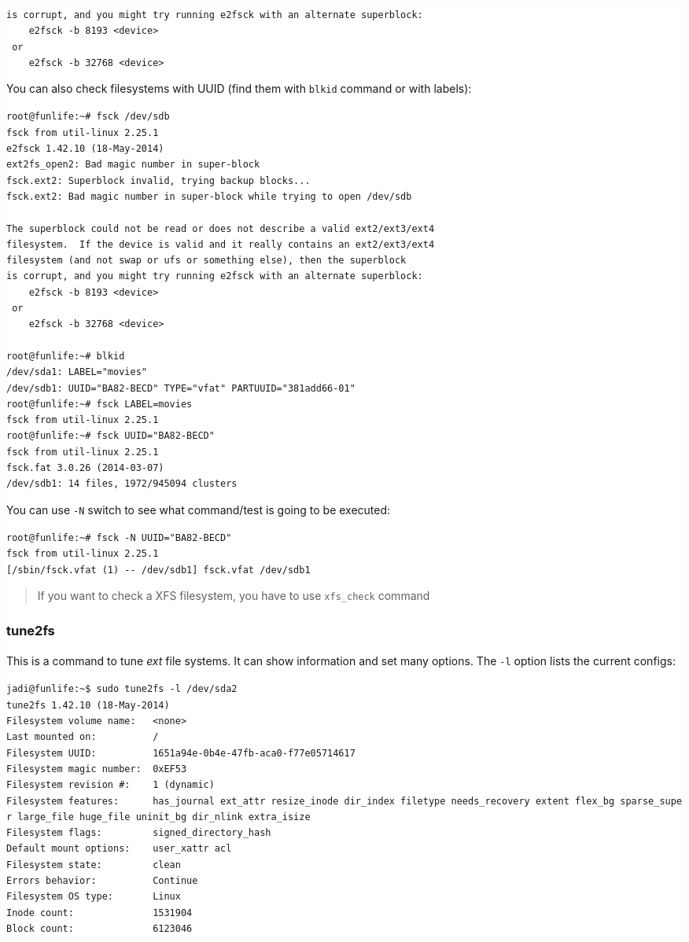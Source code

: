 ```
is corrupt, and you might try running e2fsck with an alternate superblock:
    e2fsck -b 8193 <device>
 or
    e2fsck -b 32768 <device>
```

You can also check filesystems with UUID \(find them with `blkid` command or with labels\):

```
root@funlife:~# fsck /dev/sdb
fsck from util-linux 2.25.1
e2fsck 1.42.10 (18-May-2014)
ext2fs_open2: Bad magic number in super-block
fsck.ext2: Superblock invalid, trying backup blocks...
fsck.ext2: Bad magic number in super-block while trying to open /dev/sdb

The superblock could not be read or does not describe a valid ext2/ext3/ext4
filesystem.  If the device is valid and it really contains an ext2/ext3/ext4
filesystem (and not swap or ufs or something else), then the superblock
is corrupt, and you might try running e2fsck with an alternate superblock:
    e2fsck -b 8193 <device>
 or
    e2fsck -b 32768 <device>

root@funlife:~# blkid 
/dev/sda1: LABEL="movies" 
/dev/sdb1: UUID="BA82-BECD" TYPE="vfat" PARTUUID="381add66-01" 
root@funlife:~# fsck LABEL=movies
fsck from util-linux 2.25.1
root@funlife:~# fsck UUID="BA82-BECD"
fsck from util-linux 2.25.1
fsck.fat 3.0.26 (2014-03-07)
/dev/sdb1: 14 files, 1972/945094 clusters
```

You can use `-N` switch to see what command/test is going to be executed:

```
root@funlife:~# fsck -N UUID="BA82-BECD"
fsck from util-linux 2.25.1
[/sbin/fsck.vfat (1) -- /dev/sdb1] fsck.vfat /dev/sdb1
```

> If you want to check a XFS filesystem, you have to use `xfs_check` command

### tune2fs

This is a command to tune _ext_ file systems. It can show information and set many options. The `-l` option lists the current configs:

```
jadi@funlife:~$ sudo tune2fs -l /dev/sda2
tune2fs 1.42.10 (18-May-2014)
Filesystem volume name:   <none>
Last mounted on:          /
Filesystem UUID:          1651a94e-0b4e-47fb-aca0-f77e05714617
Filesystem magic number:  0xEF53
Filesystem revision #:    1 (dynamic)
Filesystem features:      has_journal ext_attr resize_inode dir_index filetype needs_recovery extent flex_bg sparse_super large_file huge_file uninit_bg dir_nlink extra_isize
Filesystem flags:         signed_directory_hash 
Default mount options:    user_xattr acl
Filesystem state:         clean
Errors behavior:          Continue
Filesystem OS type:       Linux
Inode count:              1531904
Block count:              6123046
```